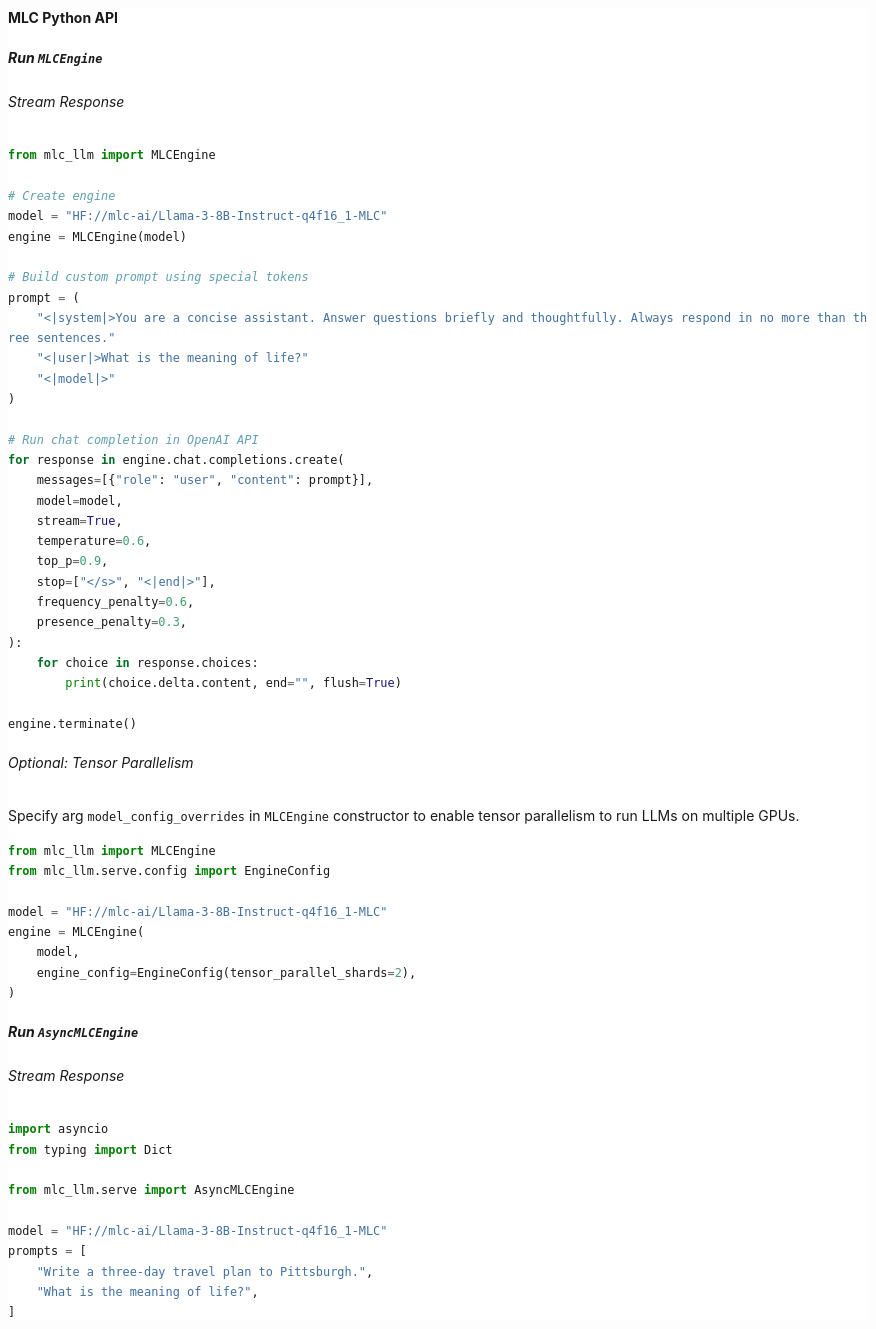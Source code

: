 #### MLC Python API
##### Run `MLCEngine`
###### Stream Response

```python
from mlc_llm import MLCEngine

# Create engine
model = "HF://mlc-ai/Llama-3-8B-Instruct-q4f16_1-MLC"
engine = MLCEngine(model)

# Build custom prompt using special tokens
prompt = (
	"<|system|>You are a concise assistant. Answer questions briefly and thoughtfully. Always respond in no more than three sentences."
	"<|user|>What is the meaning of life?"
	"<|model|>"
)

# Run chat completion in OpenAI API
for response in engine.chat.completions.create(
	messages=[{"role": "user", "content": prompt}],
	model=model,
	stream=True,
	temperature=0.6,
	top_p=0.9,
	stop=["</s>", "<|end|>"],
	frequency_penalty=0.6,
	presence_penalty=0.3,
):
	for choice in response.choices:
		print(choice.delta.content, end="", flush=True)

engine.terminate()
```

###### Optional: Tensor Parallelism
Specify arg `model_config_overrides` in `MLCEngine` constructor to enable tensor parallelism to run LLMs on multiple GPUs.

```python
from mlc_llm import MLCEngine
from mlc_llm.serve.config import EngineConfig

model = "HF://mlc-ai/Llama-3-8B-Instruct-q4f16_1-MLC"
engine = MLCEngine(
    model,
    engine_config=EngineConfig(tensor_parallel_shards=2),
)
```

##### Run `AsyncMLCEngine`
###### Stream Response
```python
import asyncio
from typing import Dict

from mlc_llm.serve import AsyncMLCEngine

model = "HF://mlc-ai/Llama-3-8B-Instruct-q4f16_1-MLC"
prompts = [
    "Write a three-day travel plan to Pittsburgh.",
    "What is the meaning of life?",
]

```